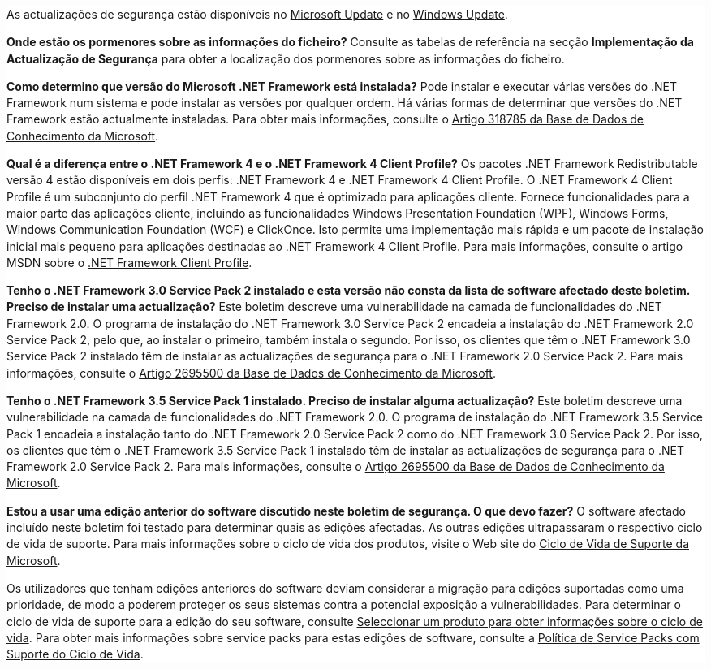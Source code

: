As actualizações de segurança estão disponíveis no [Microsoft Update](http://go.microsoft.com/fwlink/?linkid=40747) e no [](http://go.microsoft.com/fwlink/?linkid=21130)[Windows Update](http://go.microsoft.com/fwlink/?linkid=21130)</a>.

**Onde estão os pormenores sobre as informações do ficheiro?**
Consulte as tabelas de referência na secção **Implementação da Actualização de Segurança** para obter a localização dos pormenores sobre as informações do ficheiro.

**Como determino que versão do Microsoft .NET Framework está instalada?**
Pode instalar e executar várias versões do .NET Framework num sistema e pode instalar as versões por qualquer ordem. Há várias formas de determinar que versões do .NET Framework estão actualmente instaladas. Para obter mais informações, consulte o [Artigo 318785 da Base de Dados de Conhecimento da Microsoft](http://support.microsoft.com/kb/318785).

**Qual é a diferença entre o .NET Framework 4 e o .NET Framework 4 Client Profile?**
Os pacotes .NET Framework Redistributable versão 4 estão disponíveis em dois perfis: .NET Framework 4 e .NET Framework 4 Client Profile. O .NET Framework 4 Client Profile é um subconjunto do perfil .NET Framework 4 que é optimizado para aplicações cliente. Fornece funcionalidades para a maior parte das aplicações cliente, incluindo as funcionalidades Windows Presentation Foundation (WPF), Windows Forms, Windows Communication Foundation (WCF) e ClickOnce. Isto permite uma implementação mais rápida e um pacote de instalação inicial mais pequeno para aplicações destinadas ao .NET Framework 4 Client Profile. Para mais informações, consulte o artigo MSDN sobre o [.NET Framework Client Profile](http://msdn.microsoft.com/en-us/library/cc656912.aspx).

**Tenho o .NET Framework 3.0 Service Pack 2 instalado e esta versão não consta da lista de software afectado deste boletim. Preciso de instalar uma actualização?**
Este boletim descreve uma vulnerabilidade na camada de funcionalidades do .NET Framework 2.0. O programa de instalação do .NET Framework 3.0 Service Pack 2 encadeia a instalação do .NET Framework 2.0 Service Pack 2, pelo que, ao instalar o primeiro, também instala o segundo. Por isso, os clientes que têm o .NET Framework 3.0 Service Pack 2 instalado têm de instalar as actualizações de segurança para o .NET Framework 2.0 Service Pack 2. Para mais informações, consulte o [Artigo 2695500 da Base de Dados de Conhecimento da Microsoft](http://go.microsoft.com/fwlink/?linkid=247462).

**Tenho o .NET Framework 3.5 Service Pack 1 instalado. Preciso de instalar alguma actualização?**
Este boletim descreve uma vulnerabilidade na camada de funcionalidades do .NET Framework 2.0. O programa de instalação do .NET Framework 3.5 Service Pack 1 encadeia a instalação tanto do .NET Framework 2.0 Service Pack 2 como do .NET Framework 3.0 Service Pack 2. Por isso, os clientes que têm o .NET Framework 3.5 Service Pack 1 instalado têm de instalar as actualizações de segurança para o .NET Framework 2.0 Service Pack 2. Para mais informações, consulte o [Artigo 2695500 da Base de Dados de Conhecimento da Microsoft](http://go.microsoft.com/fwlink/?linkid=247462).

**Estou a usar uma edição anterior do software discutido neste boletim de segurança. O que devo fazer?**
O software afectado incluído neste boletim foi testado para determinar quais as edições afectadas. As outras edições ultrapassaram o respectivo ciclo de vida de suporte. Para mais informações sobre o ciclo de vida dos produtos, visite o Web site do [Ciclo de Vida de Suporte da Microsoft](http://go.microsoft.com/fwlink/?linkid=21742).

Os utilizadores que tenham edições anteriores do software deviam considerar a migração para edições suportadas como uma prioridade, de modo a poderem proteger os seus sistemas contra a potencial exposição a vulnerabilidades. Para determinar o ciclo de vida de suporte para a edição do seu software, consulte [Seleccionar um produto para obter informações sobre o ciclo de vida](http://go.microsoft.com/fwlink/?linkid=169555). Para obter mais informações sobre service packs para estas edições de software, consulte a [Política de Service Packs com Suporte do Ciclo de Vida](http://go.microsoft.com/fwlink/?linkid=89213).

